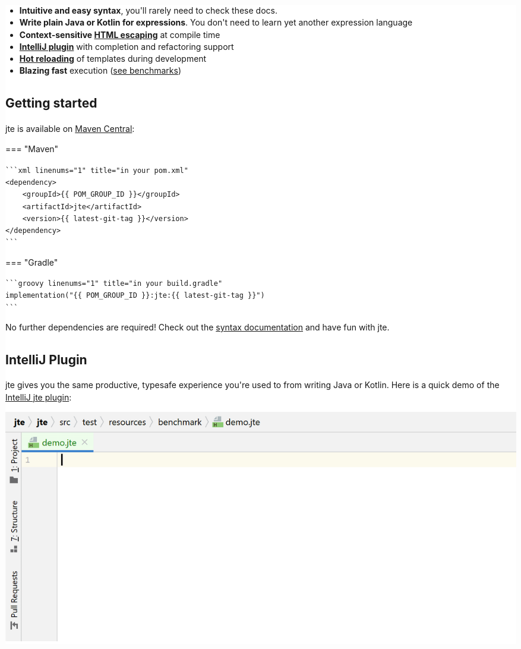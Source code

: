 <div class="grid cards" markdown>

- **Intuitive and easy syntax**, you'll rarely need to check these docs.
- **Write plain Java or Kotlin for expressions**. You don't need to learn yet another expression language
- **Context-sensitive [HTML escaping](html-rendering.md#html-escaping)** at compile time
- **[IntelliJ plugin][intellij-plugin]** with completion and refactoring support
- **[Hot reloading](hot-reloading.md)** of templates during development
- **Blazing fast** execution ([see benchmarks](#performance))

</div>

## Getting started

jte is available on [Maven Central][maven-central]:

=== "Maven"

    ```xml linenums="1" title="in your pom.xml"
    <dependency>
        <groupId>{{ POM_GROUP_ID }}</groupId>
        <artifactId>jte</artifactId>
        <version>{{ latest-git-tag }}</version>
    </dependency>
    ```

=== "Gradle"

    ```groovy linenums="1" title="in your build.gradle"
    implementation("{{ POM_GROUP_ID }}:jte:{{ latest-git-tag }}")
    ```

No further dependencies are required! Check out the [syntax documentation](syntax.md) and have fun with jte.

## IntelliJ Plugin

jte gives you the same productive, typesafe experience you're used to from writing Java or Kotlin. Here is a quick demo of the [IntelliJ jte plugin][intellij-plugin]:

![jte plugin in IntelliJ](jte-intellij.gif)


[intellij-plugin]: https://plugins.jetbrains.com/plugin/14521-jte "IntelliJ JTE Plugin"
[template-benchmark]: https://github.com/casid/template-benchmark/ "Template Benchmarks"
[maven-central]: https://search.maven.org/artifact/gg.jte/jte "jte in Maven Central"